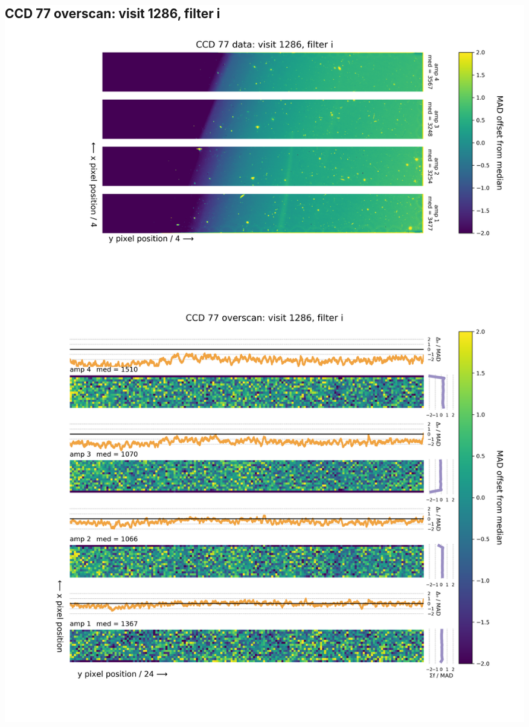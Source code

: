 ## CCD 77 overscan: visit 1286, filter i![](ccd077_visit1286_i_data.png)
![](ccd077_visit1286_i_overscan.png)